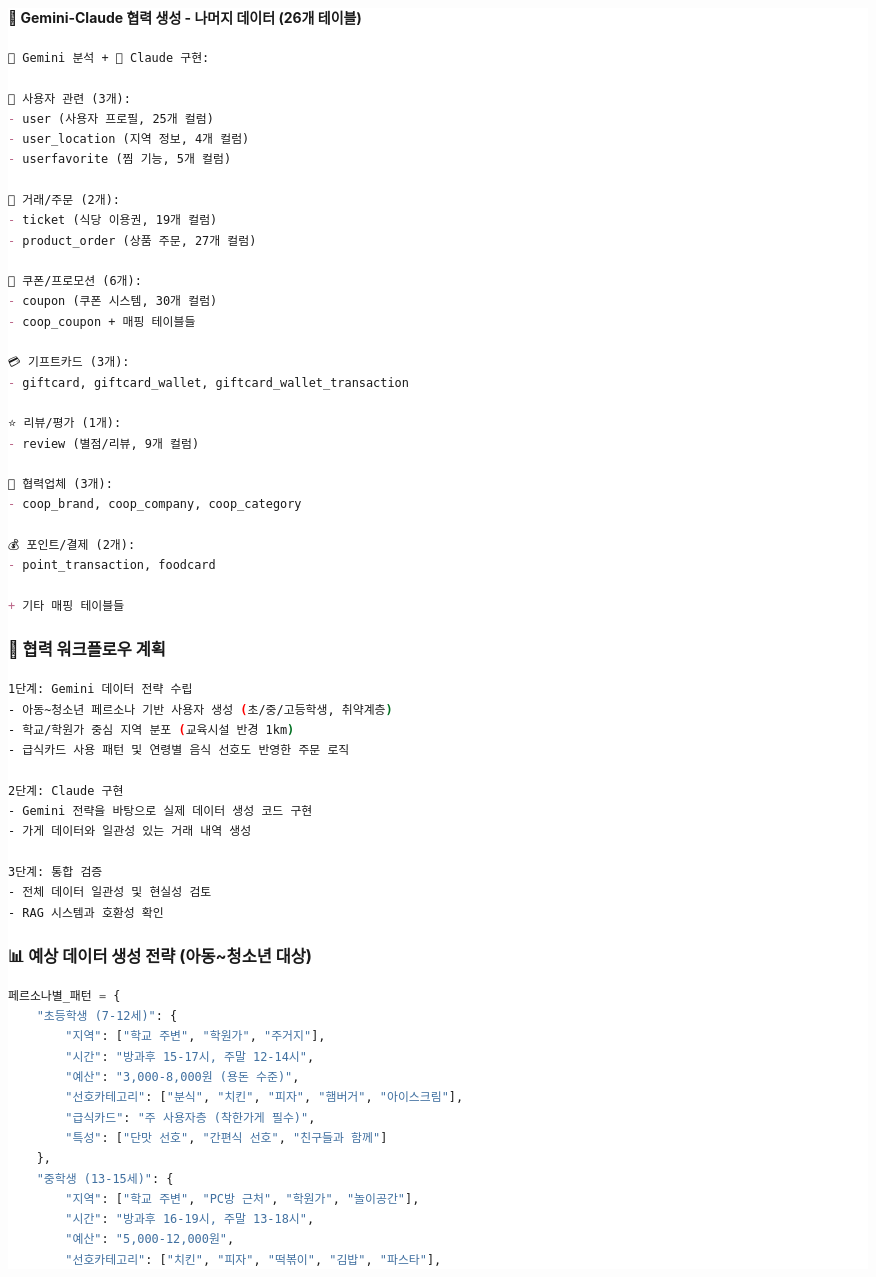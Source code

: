 #### **🤖 Gemini-Claude 협력 생성 - 나머지 데이터 (26개 테이블)**
```markdown
🧠 Gemini 분석 + 🤖 Claude 구현:

👤 사용자 관련 (3개):
- user (사용자 프로필, 25개 컬럼)
- user_location (지역 정보, 4개 컬럼)
- userfavorite (찜 기능, 5개 컬럼)

🎫 거래/주문 (2개):
- ticket (식당 이용권, 19개 컬럼)  
- product_order (상품 주문, 27개 컬럼)

🎁 쿠폰/프로모션 (6개):
- coupon (쿠폰 시스템, 30개 컬럼)
- coop_coupon + 매핑 테이블들

💳 기프트카드 (3개):
- giftcard, giftcard_wallet, giftcard_wallet_transaction

⭐ 리뷰/평가 (1개):
- review (별점/리뷰, 9개 컬럼)

🏢 협력업체 (3개):
- coop_brand, coop_company, coop_category

💰 포인트/결제 (2개):
- point_transaction, foodcard

+ 기타 매핑 테이블들
```

### **🚀 협력 워크플로우 계획**
```bash
1단계: Gemini 데이터 전략 수립
- 아동~청소년 페르소나 기반 사용자 생성 (초/중/고등학생, 취약계층)
- 학교/학원가 중심 지역 분포 (교육시설 반경 1km)
- 급식카드 사용 패턴 및 연령별 음식 선호도 반영한 주문 로직

2단계: Claude 구현  
- Gemini 전략을 바탕으로 실제 데이터 생성 코드 구현
- 가게 데이터와 일관성 있는 거래 내역 생성

3단계: 통합 검증
- 전체 데이터 일관성 및 현실성 검토
- RAG 시스템과 호환성 확인
```

### **📊 예상 데이터 생성 전략 (아동~청소년 대상)**
```python
페르소나별_패턴 = {
    "초등학생 (7-12세)": {
        "지역": ["학교 주변", "학원가", "주거지"],
        "시간": "방과후 15-17시, 주말 12-14시",
        "예산": "3,000-8,000원 (용돈 수준)",
        "선호카테고리": ["분식", "치킨", "피자", "햄버거", "아이스크림"],
        "급식카드": "주 사용자층 (착한가게 필수)",
        "특성": ["단맛 선호", "간편식 선호", "친구들과 함께"]
    },
    "중학생 (13-15세)": {
        "지역": ["학교 주변", "PC방 근처", "학원가", "놀이공간"],
        "시간": "방과후 16-19시, 주말 13-18시",
        "예산": "5,000-12,000원",
        "선호카테고리": ["치킨", "피자", "떡볶이", "김밥", "파스타"],
```